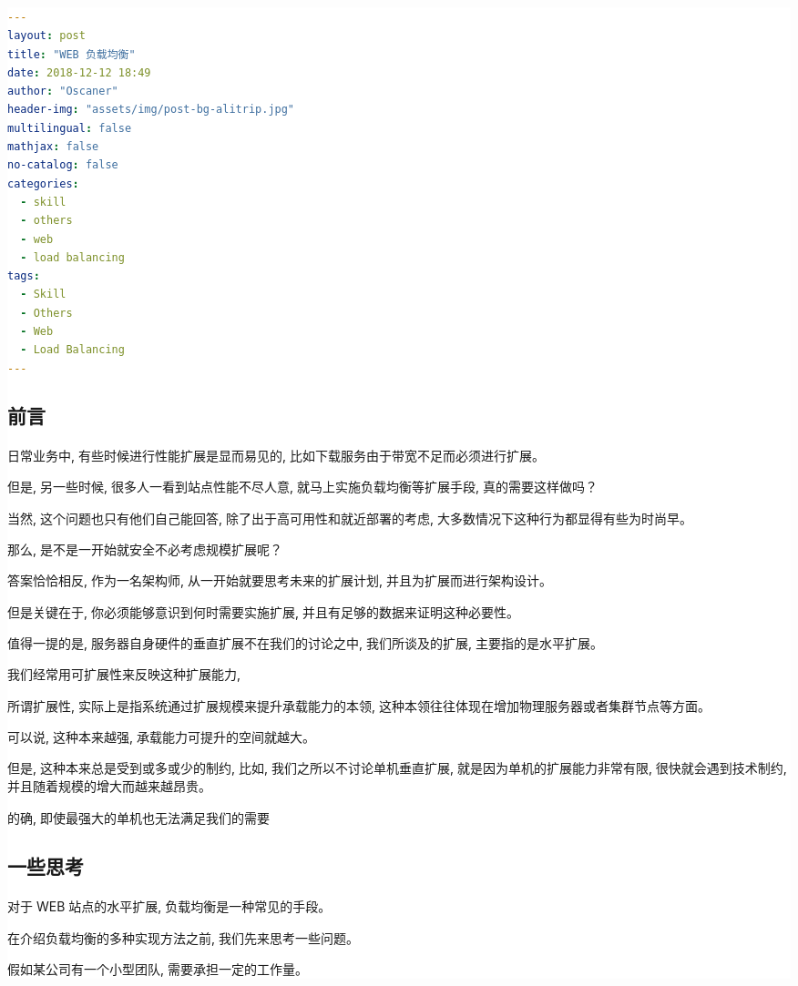 ```yaml
---
layout: post
title: "WEB 负载均衡"
date: 2018-12-12 18:49
author: "Oscaner"
header-img: "assets/img/post-bg-alitrip.jpg"
multilingual: false
mathjax: false
no-catalog: false
categories:
  - skill
  - others
  - web
  - load balancing
tags:
  - Skill
  - Others
  - Web
  - Load Balancing
---
```


## 前言

日常业务中, 有些时候进行性能扩展是显而易见的, 比如下载服务由于带宽不足而必须进行扩展。

但是, 另一些时候, 很多人一看到站点性能不尽人意, 就马上实施负载均衡等扩展手段, 真的需要这样做吗？

当然, 这个问题也只有他们自己能回答, 除了出于高可用性和就近部署的考虑, 大多数情况下这种行为都显得有些为时尚早。

那么, 是不是一开始就安全不必考虑规模扩展呢？

答案恰恰相反, 作为一名架构师, 从一开始就要思考未来的扩展计划, 并且为扩展而进行架构设计。

但是关键在于, 你必须能够意识到何时需要实施扩展, 并且有足够的数据来证明这种必要性。

值得一提的是, 服务器自身硬件的垂直扩展不在我们的讨论之中, 我们所谈及的扩展, 主要指的是水平扩展。

我们经常用可扩展性来反映这种扩展能力,

所谓扩展性, 实际上是指系统通过扩展规模来提升承载能力的本领, 这种本领往往体现在增加物理服务器或者集群节点等方面。

可以说, 这种本来越强, 承载能力可提升的空间就越大。

但是, 这种本来总是受到或多或少的制约, 比如, 我们之所以不讨论单机垂直扩展, 就是因为单机的扩展能力非常有限, 很快就会遇到技术制约, 并且随着规模的增大而越来越昂贵。

的确, 即使最强大的单机也无法满足我们的需要

## 一些思考

对于 WEB 站点的水平扩展, 负载均衡是一种常见的手段。

在介绍负载均衡的多种实现方法之前, 我们先来思考一些问题。

假如某公司有一个小型团队, 需要承担一定的工作量。

